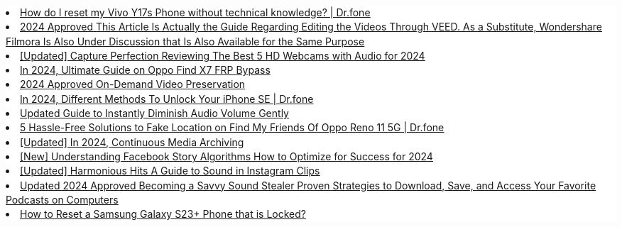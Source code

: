 <li><a href="https://techidaily.com/how-do-i-reset-my-vivo-y17s-phone-without-technical-knowledge-drfone-by-drfone-reset-android-reset-android/"><u>How do I reset my Vivo Y17s Phone without technical knowledge? | Dr.fone</u></a></li>
<li><a href="https://ai-editing-video.techidaily.com/2024-approved-this-article-is-actually-the-guide-regarding-editing-the-videos-through-veed-as-a-substitute-wondershare-filmora-is-also-under-discussion-that/"><u>2024 Approved This Article Is Actually the Guide Regarding Editing the Videos Through VEED. As a Substitute, Wondershare Filmora Is Also Under Discussion that Is Also Available for the Same Purpose</u></a></li>
<li><a href="https://remote-screen-capture.techidaily.com/updated-capture-perfection-reviewing-the-best-5-hd-webcams-with-audio-for-2024/"><u>[Updated] Capture Perfection  Reviewing The Best 5 HD Webcams with Audio for 2024</u></a></li>
<li><a href="https://android-frp.techidaily.com/in-2024-ultimate-guide-on-oppo-find-x7-frp-bypass-by-drfone-android/"><u>In 2024, Ultimate Guide on Oppo Find X7 FRP Bypass</u></a></li>
<li><a href="https://screen-video-capture.techidaily.com/2024-approved-on-demand-video-preservation/"><u>2024 Approved  On-Demand Video Preservation</u></a></li>
<li><a href="https://iphone-unlock.techidaily.com/in-2024-different-methods-to-unlock-your-iphone-se-drfone-by-drfone-ios/"><u>In 2024, Different Methods To Unlock Your iPhone SE | Dr.fone</u></a></li>
<li><a href="https://audio-shaping.techidaily.com/updated-guide-to-instantly-diminish-audio-volume-gently/"><u>Updated Guide to Instantly Diminish Audio Volume Gently</u></a></li>
<li><a href="https://location-fake.techidaily.com/5-hassle-free-solutions-to-fake-location-on-find-my-friends-of-oppo-reno-11-5g-drfone-by-drfone-virtual-android/"><u>5 Hassle-Free Solutions to Fake Location on Find My Friends Of Oppo Reno 11 5G | Dr.fone</u></a></li>
<li><a href="https://video-capture.techidaily.com/updated-in-2024-continuous-media-archiving/"><u>[Updated] In 2024, Continuous Media Archiving</u></a></li>
<li><a href="https://facebook-video-content.techidaily.com/new-understanding-facebook-story-algorithms-how-to-optimize-for-success-for-2024/"><u>[New] Understanding Facebook Story Algorithms  How to Optimize for Success for 2024</u></a></li>
<li><a href="https://instagram-clips.techidaily.com/updated-harmonious-hits-a-guide-to-sound-in-instagram-clips/"><u>[Updated] Harmonious Hits  A Guide to Sound in Instagram Clips</u></a></li>
<li><a href="https://sound-optimizing.techidaily.com/updated-2024-approved-becoming-a-savvy-sound-stealer-proven-strategies-to-download-save-and-access-your-favorite-podcasts-on-computers/"><u>Updated 2024 Approved Becoming a Savvy Sound Stealer Proven Strategies to Download, Save, and Access Your Favorite Podcasts on Computers</u></a></li>
<li><a href="https://android-unlock.techidaily.com/how-to-reset-a-samsung-galaxy-s23plus-phone-that-is-locked-by-drfone-android/"><u>How to Reset a Samsung Galaxy S23+ Phone that is Locked?</u></a></li>
</ul></div>

